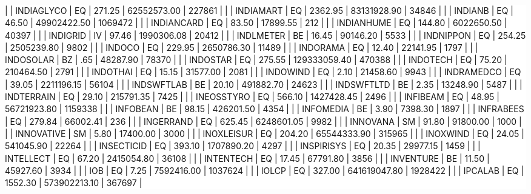 |  | INDIAGLYCO | EQ | 271.25 | 62552573.00 | 227861 |
|  | INDIAMART | EQ | 2362.95 | 83131928.90 | 34846 |
|  | INDIANB | EQ | 46.50 | 49902422.50 | 1069472 |
|  | INDIANCARD | EQ | 83.50 | 17899.55 | 212 |
|  | INDIANHUME | EQ | 144.80 | 6022650.50 | 40397 |
|  | INDIGRID | IV | 97.46 | 1990306.08 | 20412 |
|  | INDLMETER | BE | 16.45 | 90146.20 | 5533 |
|  | INDNIPPON | EQ | 254.25 | 2505239.80 | 9802 |
|  | INDOCO | EQ | 229.95 | 2650786.30 | 11489 |
|  | INDORAMA | EQ | 12.40 | 22141.95 | 1797 |
|  | INDOSOLAR | BZ | .65 | 48287.90 | 78370 |
|  | INDOSTAR | EQ | 275.55 | 129333059.40 | 470388 |
|  | INDOTECH | EQ | 75.20 | 210464.50 | 2791 |
|  | INDOTHAI | EQ | 15.15 | 31577.00 | 2081 |
|  | INDOWIND | EQ | 2.10 | 21458.60 | 9943 |
|  | INDRAMEDCO | EQ | 39.05 | 2211196.15 | 56104 |
|  | INDSWFTLAB | BE | 20.10 | 491882.70 | 24623 |
|  | INDSWFTLTD | BE | 2.35 | 13248.90 | 5487 |
|  | INDTERRAIN | EQ | 29.10 | 215791.35 | 7425 |
|  | INEOSSTYRO | EQ | 566.10 | 1427428.45 | 2496 |
|  | INFIBEAM | EQ | 48.95 | 56721923.80 | 1159338 |
|  | INFOBEAN | BE | 98.15 | 426201.50 | 4354 |
|  | INFOMEDIA | BE | 3.90 | 7398.30 | 1897 |
|  | INFRABEES | EQ | 279.84 | 66002.41 | 236 |
|  | INGERRAND | EQ | 625.45 | 6248601.05 | 9982 |
|  | INNOVANA | SM | 91.80 | 91800.00 | 1000 |
|  | INNOVATIVE | SM | 5.80 | 17400.00 | 3000 |
|  | INOXLEISUR | EQ | 204.20 | 65544333.90 | 315965 |
|  | INOXWIND | EQ | 24.05 | 541045.90 | 22264 |
|  | INSECTICID | EQ | 393.10 | 1707890.20 | 4297 |
|  | INSPIRISYS | EQ | 20.35 | 29977.15 | 1459 |
|  | INTELLECT | EQ | 67.20 | 2415054.80 | 36108 |
|  | INTENTECH | EQ | 17.45 | 67791.80 | 3856 |
|  | INVENTURE | BE | 11.50 | 45927.60 | 3934 |
|  | IOB | EQ | 7.25 | 7592416.00 | 1037624 |
|  | IOLCP | EQ | 327.00 | 641619047.80 | 1928422 |
|  | IPCALAB | EQ | 1552.30 | 573902213.10 | 367697 |